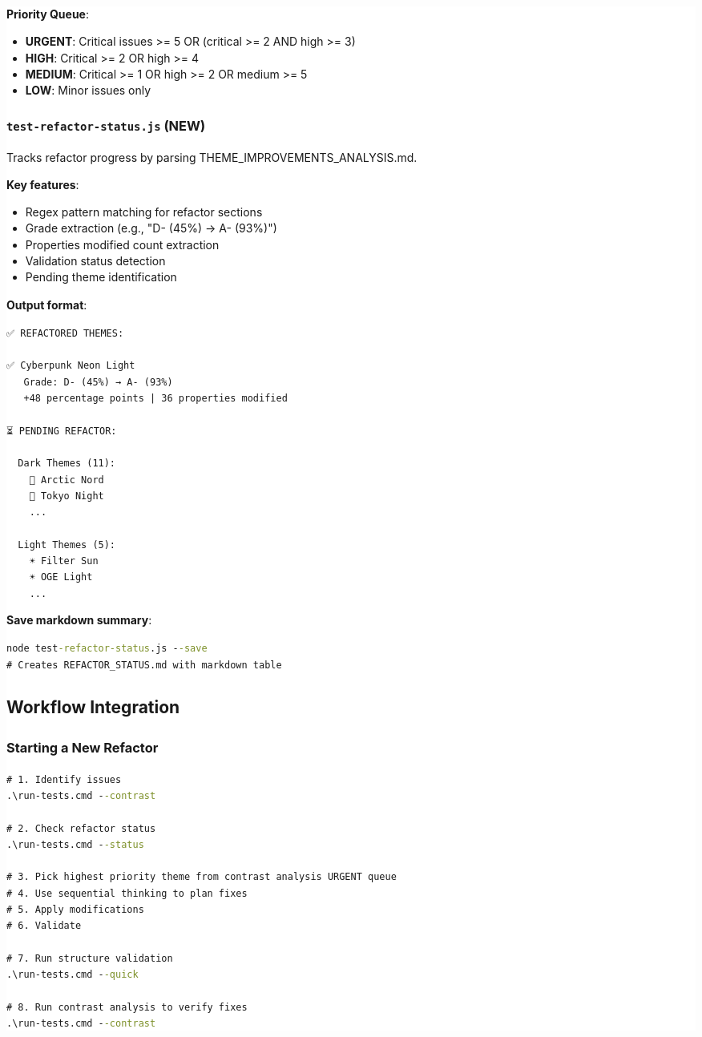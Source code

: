 **Priority Queue**:
- **URGENT**: Critical issues >= 5 OR (critical >= 2 AND high >= 3)
- **HIGH**: Critical >= 2 OR high >= 4
- **MEDIUM**: Critical >= 1 OR high >= 2 OR medium >= 5
- **LOW**: Minor issues only

### `test-refactor-status.js` (NEW)
Tracks refactor progress by parsing THEME_IMPROVEMENTS_ANALYSIS.md.

**Key features**:
- Regex pattern matching for refactor sections
- Grade extraction (e.g., "D- (45%) → A- (93%)")
- Properties modified count extraction
- Validation status detection
- Pending theme identification

**Output format**:
```
✅ REFACTORED THEMES:

✅ Cyberpunk Neon Light
   Grade: D- (45%) → A- (93%)
   +48 percentage points | 36 properties modified

⏳ PENDING REFACTOR:

  Dark Themes (11):
    🌙 Arctic Nord
    🌙 Tokyo Night
    ...

  Light Themes (5):
    ☀️ Filter Sun
    ☀️ OGE Light
    ...
```

**Save markdown summary**:
```cmd
node test-refactor-status.js --save
# Creates REFACTOR_STATUS.md with markdown table
```

## Workflow Integration

### Starting a New Refactor

```cmd
# 1. Identify issues
.\run-tests.cmd --contrast

# 2. Check refactor status
.\run-tests.cmd --status

# 3. Pick highest priority theme from contrast analysis URGENT queue
# 4. Use sequential thinking to plan fixes
# 5. Apply modifications
# 6. Validate

# 7. Run structure validation
.\run-tests.cmd --quick

# 8. Run contrast analysis to verify fixes
.\run-tests.cmd --contrast

```